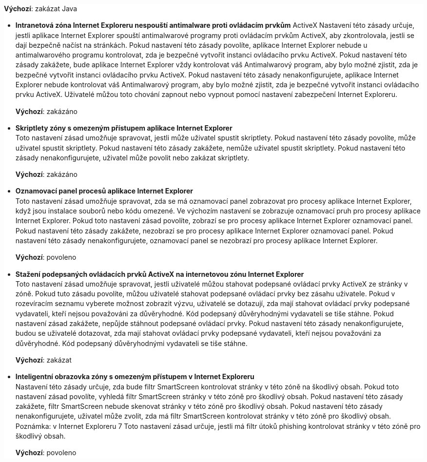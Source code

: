   **Výchozí**: zakázat Java 
  
- **Intranetová zóna Internet Exploreru nespouští antimalware proti ovládacím prvkům** ActiveX Nastavení této zásady určuje, jestli aplikace Internet Explorer spouští antimalwarové programy proti ovládacím prvkům ActiveX, aby zkontrolovala, jestli se dají bezpečně načíst na stránkách. Pokud nastavení této zásady povolíte, aplikace Internet Explorer nebude u antimalwarového programu kontrolovat, zda je bezpečné vytvořit instanci ovládacího prvku ActiveX. Pokud nastavení této zásady zakážete, bude aplikace Internet Explorer vždy kontrolovat váš Antimalwarový program, aby bylo možné zjistit, zda je bezpečné vytvořit instanci ovládacího prvku ActiveX. Pokud nastavení této zásady nenakonfigurujete, aplikace Internet Explorer nebude kontrolovat váš Antimalwarový program, aby bylo možné zjistit, zda je bezpečné vytvořit instanci ovládacího prvku ActiveX. Uživatelé můžou toto chování zapnout nebo vypnout pomocí nastavení zabezpečení Internet Exploreru.
  
  **Výchozí**: zakázáno  

- **Skriptlety zóny s omezeným přístupem aplikace Internet Explorer**  
  Toto nastavení zásad umožňuje spravovat, jestli může uživatel spustit skriptlety. Pokud nastavení této zásady povolíte, může uživatel spustit skriptlety. Pokud nastavení této zásady zakážete, nemůže uživatel spustit skriptlety. Pokud nastavení této zásady nenakonfigurujete, uživatel může povolit nebo zakázat skriptlety.
  
  **Výchozí**: zakázáno  
  
- **Oznamovací panel procesů aplikace Internet Explorer**  
  Toto nastavení zásad umožňuje spravovat, zda se má oznamovací panel zobrazovat pro procesy aplikace Internet Explorer, když jsou instalace souborů nebo kódu omezené. Ve výchozím nastavení se zobrazuje oznamovací pruh pro procesy aplikace Internet Explorer. Pokud toto nastavení zásad povolíte, zobrazí se pro procesy aplikace Internet Explorer oznamovací panel. Pokud nastavení této zásady zakážete, nezobrazí se pro procesy aplikace Internet Explorer oznamovací panel. Pokud nastavení této zásady nenakonfigurujete, oznamovací panel se nezobrazí pro procesy aplikace Internet Explorer.
  
  **Výchozí**: povoleno  
  
- **Stažení podepsaných ovládacích prvků ActiveX na internetovou zónu Internet Explorer**  
  Toto nastavení zásad umožňuje spravovat, jestli uživatelé můžou stahovat podepsané ovládací prvky ActiveX ze stránky v zóně. Pokud tuto zásadu povolíte, můžou uživatelé stahovat podepsané ovládací prvky bez zásahu uživatele. Pokud v rozevíracím seznamu vyberete možnost zobrazit výzvu, uživatelé se dotazují, zda mají stahovat ovládací prvky podepsané vydavateli, kteří nejsou považováni za důvěryhodné. Kód podepsaný důvěryhodnými vydavateli se tiše stáhne. Pokud nastavení zásad zakážete, nepůjde stáhnout podepsané ovládací prvky. Pokud nastavení této zásady nenakonfigurujete, budou se uživatelé dotazovat, zda mají stahovat ovládací prvky podepsané vydavateli, kteří nejsou považováni za důvěryhodné. Kód podepsaný důvěryhodnými vydavateli se tiše stáhne.
  
  **Výchozí**: zakázat  
  
- **Inteligentní obrazovka zóny s omezeným přístupem v Internet Exploreru**  
  Nastavení této zásady určuje, zda bude filtr SmartScreen kontrolovat stránky v této zóně na škodlivý obsah. Pokud toto nastavení zásad povolíte, vyhledá filtr SmartScreen stránky v této zóně pro škodlivý obsah. Pokud nastavení této zásady zakážete, filtr SmartScreen nebude skenovat stránky v této zóně pro škodlivý obsah. Pokud nastavení této zásady nenakonfigurujete, uživatel může zvolit, zda má filtr SmartScreen kontrolovat stránky v této zóně pro škodlivý obsah. Poznámka: v Internet Exploreru 7 Toto nastavení zásad určuje, jestli má filtr útoků phishing kontrolovat stránky v této zóně pro škodlivý obsah.
  
  **Výchozí**: povoleno  
  
